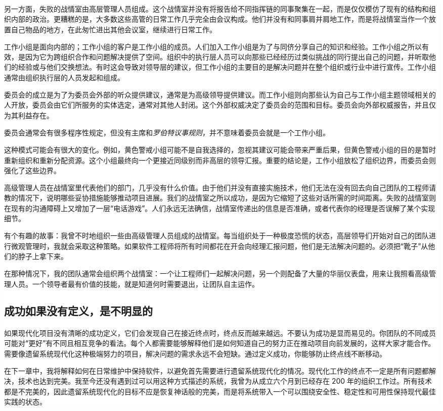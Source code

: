 另一方面，失败的战情室由高层管理人员组成。这个战情室并没有将报告给不同指挥链的同事聚集在一起，而是仅仅模仿了现有的结构和组织内部的政治。更糟糕的是，大多数这些高管的日常工作几乎完全由会议构成。他们并没有和同事肩并肩地工作，而是将战情室当作一个放置自己物品的地方，在此匆忙进出其他会议室，继续进行日常工作。

工作小组是面向内部的；工作小组的客户是工作小组的成员。人们加入工作小组是为了与同侪分享自己的知识和经验。工作小组之所以有效，是因为它为跨组织合作和问题解决提供了空间。组织中的执行层人员可以向那些已经经历过类似挑战的同行提出自己的问题，并听取他们的经验或与他们交换想法。有时这会导致对领导层的建议，但工作小组的主要目的是解决问题并在整个组织或行业中进行宣传。工作小组通常由组织执行层的人员发起和组成。

委员会的成立是为了为委员会外部的听众提供建议，通常是为高级领导提供建议。而工作小组则向那些认为自己与工作小组主题领域相关的人开放，委员会由它们所服务的实体选定，通常对其他人封闭。这个外部权威决定了委员会的范围和目标。委员会向外部权威报告，并且仅为其利益存在。

委员会通常会有很多程序性规定，但没有主席和*罗伯特议事规则*，并不意味着委员会就是一个工作小组。

这种模式可能会有很大的变化。例如，黄色警戒小组可能不是自我选择的，忽视其建议可能会带来严重后果，但黄色警戒小组的目的是暂时重新组织和重新分配资源。这个小组最终向一个更接近同级别而非高层的领导汇报。重要的结论是，工作小组放松了组织边界，而委员会则强化了这些边界。

高级管理人员在战情室里代表他们的部门，几乎没有什么价值。由于他们并没有直接实施技术，他们无法在没有回去向自己团队的工程师请教的情况下，说明哪些妥协措施能够推动项目进展。我们的战情室之所以成功，是因为它缩短了这些对话所需的时间距离。失败的战情室则在现有的沟通障碍上又增加了一层“电话游戏”。人们永远无法确信，战情室传递出的信息是否准确，或者代表你的经理是否误解了某个实现细节。

有个有趣的故事：我曾不时地组织一些由高级管理人员组成的战情室。每当组织处于一种极度恐慌的状态，高层领导们开始对自己的团队进行微观管理时，我就会采取这种策略。如果软件工程师将所有时间都花在开会向经理汇报问题，他们是无法解决问题的。必须把“靴子”从他们的脖子上拿下来。

在那种情况下，我的团队通常会组织两个战情室：一个让工程师们一起解决问题，另一个则配备了大量的华丽仪表盘，用来让我照看高级管理人员。一个领导者最有价值的技能，就是知道何时需要退出，让团队自主运作。

## 成功如果没有定义，是不明显的

如果现代化项目没有清晰的成功定义，它们会发现自己在接近终点时，终点反而越来越远。不要认为成功是显而易见的。你团队的不同成员可能对“更好”有不同且相互竞争的看法。每个人都需要能够解释他们是如何知道自己的努力正在推动项目向前发展的，这样大家才能合作。需要像遗留系统现代化这种极端努力的项目，解决问题的需求永远不会短缺。通过定义成功，你能够防止终点线不断移动。

在下一章中，我将解释如何在日常维护中保持软件，以避免首先需要进行遗留系统现代化的情况。现代化工作的终点不一定是所有问题都解决，技术也达到完美。我至今还没有遇到过可以用这种方式描述的系统，我曾为从成立六个月到已经存在 200 年的组织工作过。所有技术都是不完美的，因此遗留系统现代化的目标不应是恢复神话般的完美，而是将系统带入一个可以围绕安全性、稳定性和可用性保持现代最佳实践的状态。
